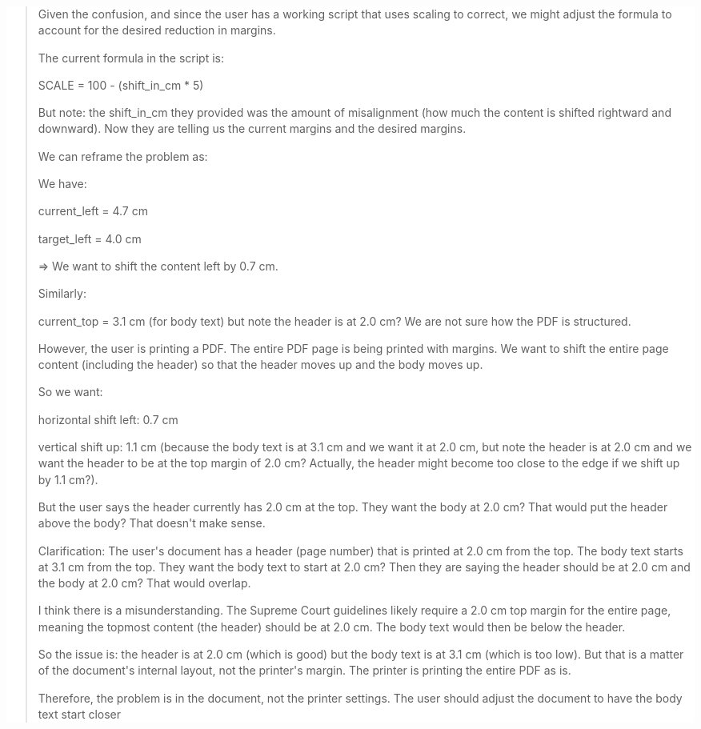 > 
> Given the confusion, and since the user has a working script that 
> uses scaling to correct, we might adjust the formula to account for the 
> desired reduction in margins.
> 
> The current formula in the script is:
> 
> SCALE = 100 - (shift_in_cm * 5)
> 
> But note: the shift_in_cm they provided was the amount of 
> misalignment (how much the content is shifted rightward and downward). 
> Now they are telling us the current margins and the desired margins.
> 
> We can reframe the problem as:
> 
> We have:
> 
> current_left = 4.7 cm
> 
> target_left = 4.0 cm
> 
> => We want to shift the content left by 0.7 cm.
> 
> Similarly:
> 
> current_top = 3.1 cm (for body text) but note the header is at 2.0 cm? We are not sure how the PDF is structured.
> 
> However, the user is printing a PDF. The entire PDF page is being 
> printed with margins. We want to shift the entire page content 
> (including the header) so that the header moves up and the body moves 
> up.
> 
> So we want:
> 
> horizontal shift left: 0.7 cm
> 
> vertical shift up: 1.1 cm (because the body text is at 3.1 cm and 
> we want it at 2.0 cm, but note the header is at 2.0 cm and we want the 
> header to be at the top margin of 2.0 cm? Actually, the header might 
> become too close to the edge if we shift up by 1.1 cm?).
> 
> But the user says the header currently has 2.0 cm at the top. They 
> want the body at 2.0 cm? That would put the header above the body? That 
> doesn't make sense.
> 
> Clarification: The user's document has a header (page number) that is
>  printed at 2.0 cm from the top. The body text starts at 3.1 cm from the
>  top. They want the body text to start at 2.0 cm? Then they are saying 
> the header should be at 2.0 cm and the body at 2.0 cm? That would 
> overlap.
> 
> I think there is a misunderstanding. The Supreme Court guidelines 
> likely require a 2.0 cm top margin for the entire page, meaning the 
> topmost content (the header) should be at 2.0 cm. The body text would 
> then be below the header.
> 
> So the issue is: the header is at 2.0 cm (which is good) but the body
>  text is at 3.1 cm (which is too low). But that is a matter of the 
> document's internal layout, not the printer's margin. The printer is 
> printing the entire PDF as is.
> 
> Therefore, the problem is in the document, not the printer settings. 
> The user should adjust the document to have the body text start closer 